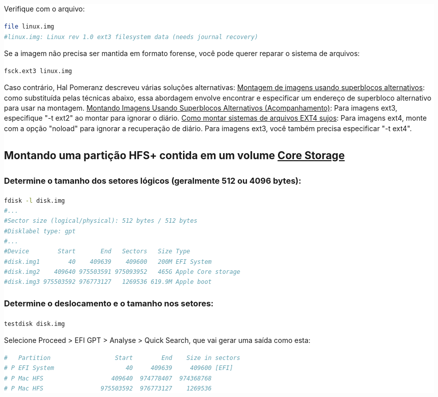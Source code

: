Verifique com o arquivo:

```bash
file linux.img
#linux.img: Linux rev 1.0 ext3 filesystem data (needs journal recovery)
```
Se a imagem não precisa ser mantida em formato forense, você pode querer reparar o sistema de arquivos:

```bash
fsck.ext3 linux.img
```
Caso contrário, Hal Pomeranz descreveu várias soluções alternativas:
[Montagem de imagens usando superblocos alternativos](http://blogs.sans.org/computer-forensics/2008/12/18/mounting-images-using-alternate-superblocks/): como substituída pelas técnicas abaixo, essa abordagem envolve encontrar e especificar um endereço de superbloco alternativo para usar na montagem.
[Montando Imagens Usando Superblocos Alternativos (Acompanhamento)](http://blogs.sans.org/computer-forensics/2009/10/05/mounting-images-using-alternate-superblocks-follow-up/): Para imagens ext3, especifique "-t ext2" ao montar para ignorar o diário.
[Como montar sistemas de arquivos EXT4 sujos](https://digital-forensics.sans.org/blog/2011/06/14/digital-forensics-mounting-dirty-ext4-filesystems): Para imagens ext4, monte com a opção "noload" para ignorar a recuperação de diário. Para imagens ext3, você também precisa especificar "-t ext4".

## Montando uma partição HFS+ contida em um volume [Core Storage](https://en.wikipedia.org/wiki/Core_Storage) 

### Determine o tamanho dos setores lógicos (geralmente 512 ou 4096 bytes):

```bash
fdisk -l disk.img
#...
#Sector size (logical/physical): 512 bytes / 512 bytes
#Disklabel type: gpt
#...
#Device        Start       End   Sectors   Size Type
#disk.img1        40    409639    409600   200M EFI System
#disk.img2    409640 975503591 975093952   465G Apple Core storage
#disk.img3 975503592 976773127   1269536 619.9M Apple boot
```

### Determine o deslocamento e o tamanho nos setores:

```bash
testdisk disk.img
```
Selecione Proceed > EFI GPT > Analyse > Quick Search, que vai gerar uma saída como esta:

```bash
#   Partition                  Start        End    Size in sectors
# P EFI System                    40     409639     409600 [EFI]
# P Mac HFS                   409640  974778407  974368768
# P Mac HFS                975503592  976773127    1269536
```
